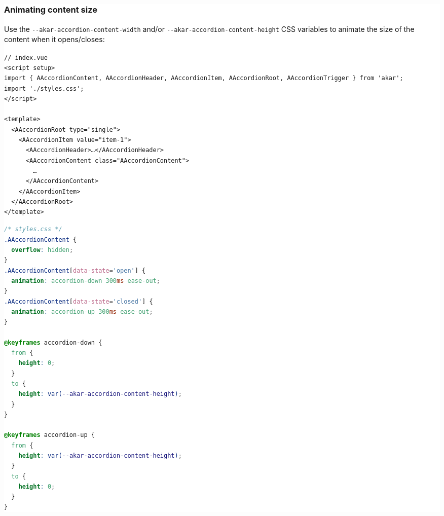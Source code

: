 ### Animating content size

Use the `--akar-accordion-content-width` and/or `--akar-accordion-content-height` CSS variables to animate the size of the content when it opens/closes:

```vue {11}
// index.vue
<script setup>
import { AAccordionContent, AAccordionHeader, AAccordionItem, AAccordionRoot, AAccordionTrigger } from 'akar';
import './styles.css';
</script>

<template>
  <AAccordionRoot type="single">
    <AAccordionItem value="item-1">
      <AAccordionHeader>…</AAccordionHeader>
      <AAccordionContent class="AAccordionContent">
        …
      </AAccordionContent>
    </AAccordionItem>
  </AAccordionRoot>
</template>
```

```css {17,23}
/* styles.css */
.AAccordionContent {
  overflow: hidden;
}
.AAccordionContent[data-state='open'] {
  animation: accordion-down 300ms ease-out;
}
.AAccordionContent[data-state='closed'] {
  animation: accordion-up 300ms ease-out;
}

@keyframes accordion-down {
  from {
    height: 0;
  }
  to {
    height: var(--akar-accordion-content-height);
  }
}

@keyframes accordion-up {
  from {
    height: var(--akar-accordion-content-height);
  }
  to {
    height: 0;
  }
}
```

